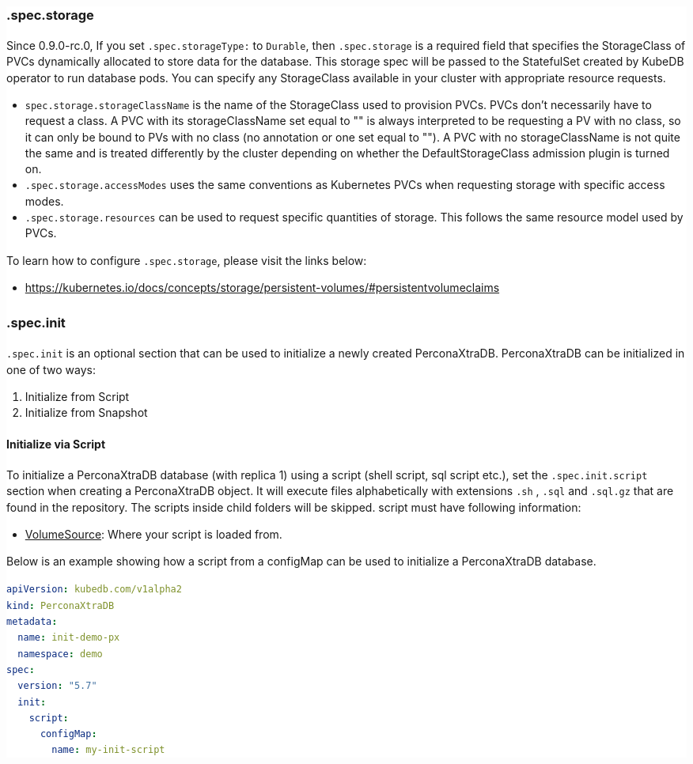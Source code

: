 ### .spec.storage

Since 0.9.0-rc.0, If you set `.spec.storageType:` to `Durable`, then  `.spec.storage` is a required field that specifies the StorageClass of PVCs dynamically allocated to store data for the database. This storage spec will be passed to the StatefulSet created by KubeDB operator to run database pods. You can specify any StorageClass available in your cluster with appropriate resource requests.

- `spec.storage.storageClassName` is the name of the StorageClass used to provision PVCs. PVCs don’t necessarily have to request a class. A PVC with its storageClassName set equal to "" is always interpreted to be requesting a PV with no class, so it can only be bound to PVs with no class (no annotation or one set equal to ""). A PVC with no storageClassName is not quite the same and is treated differently by the cluster depending on whether the DefaultStorageClass admission plugin is turned on.
- `.spec.storage.accessModes` uses the same conventions as Kubernetes PVCs when requesting storage with specific access modes.
- `.spec.storage.resources` can be used to request specific quantities of storage. This follows the same resource model used by PVCs.

To learn how to configure `.spec.storage`, please visit the links below:

- https://kubernetes.io/docs/concepts/storage/persistent-volumes/#persistentvolumeclaims

### .spec.init

`.spec.init` is an optional section that can be used to initialize a newly created PerconaXtraDB. PerconaXtraDB can be initialized in one of two ways:

 1. Initialize from Script
 2. Initialize from Snapshot

#### Initialize via Script

To initialize a PerconaXtraDB database (with replica 1) using a script (shell script, sql script etc.), set the `.spec.init.script` section when creating a PerconaXtraDB object. It will execute files alphabetically with extensions `.sh` , `.sql`  and `.sql.gz` that are found in the repository. The scripts inside child folders will be skipped. script must have following information:

- [VolumeSource](https://kubernetes.io/docs/concepts/storage/volumes/#types-of-volumes): Where your script is loaded from.

Below is an example showing how a script from a configMap can be used to initialize a PerconaXtraDB database.

```yaml
apiVersion: kubedb.com/v1alpha2
kind: PerconaXtraDB
metadata:
  name: init-demo-px
  namespace: demo
spec:
  version: "5.7"
  init:
    script:
      configMap:
        name: my-init-script
```
